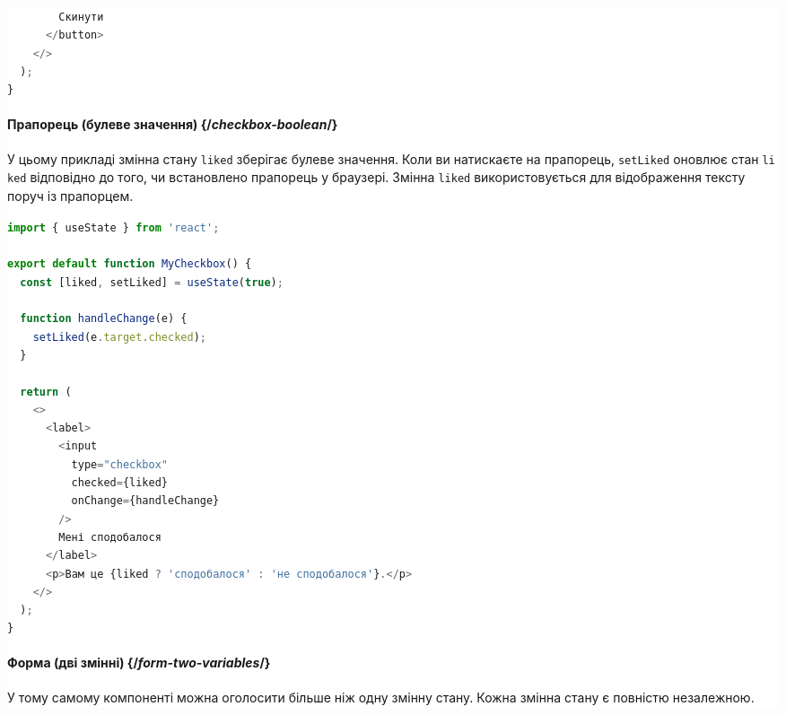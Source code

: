```js
        Скинути
      </button>
    </>
  );
}
```

</Sandpack>

<Solution />

#### Прапорець (булеве значення) {/*checkbox-boolean*/}

У цьому прикладі змінна стану `liked` зберігає булеве значення. Коли ви натискаєте на прапорець, `setLiked` оновлює стан `liked` відповідно до того, чи встановлено прапорець у браузері. Змінна `liked` використовується для відображення тексту поруч із прапорцем.

<Sandpack>

```js
import { useState } from 'react';

export default function MyCheckbox() {
  const [liked, setLiked] = useState(true);

  function handleChange(e) {
    setLiked(e.target.checked);
  }

  return (
    <>
      <label>
        <input
          type="checkbox"
          checked={liked}
          onChange={handleChange}
        />
        Мені сподобалося
      </label>
      <p>Вам це {liked ? 'сподобалося' : 'не сподобалося'}.</p>
    </>
  );
}
```

</Sandpack>

<Solution />

#### Форма (дві змінні) {/*form-two-variables*/}

У тому самому компоненті можна оголосити більше ніж одну змінну стану. Кожна змінна стану є повністю незалежною.

<Sandpack>

